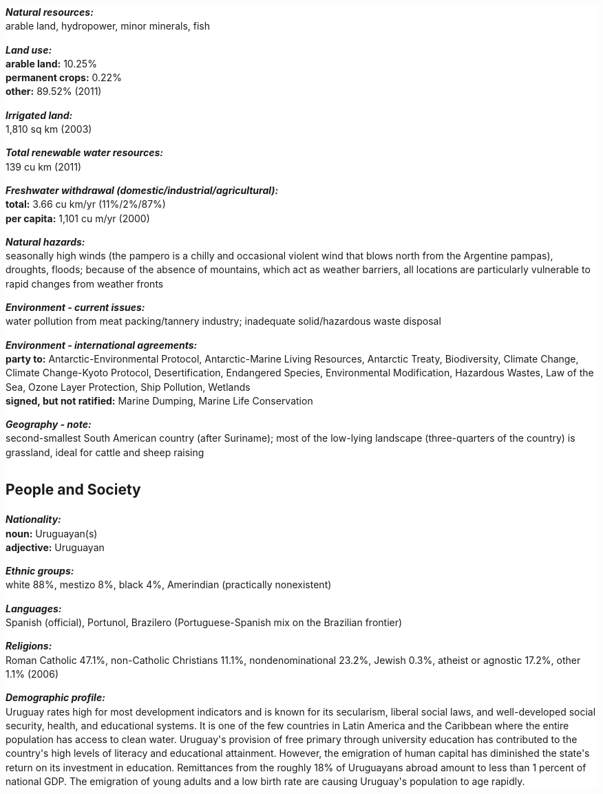 **_Natural resources:_**   
arable land, hydropower, minor minerals, fish

**_Land use:_**   
**arable land:** 10.25%   
**permanent crops:** 0.22%   
**other:** 89.52% (2011)

**_Irrigated land:_**   
1,810 sq km (2003)

**_Total renewable water resources:_**   
139 cu km (2011)

**_Freshwater withdrawal (domestic/industrial/agricultural):_**   
**total:** 3.66 cu km/yr (11%/2%/87%)   
**per capita:** 1,101 cu m/yr (2000)

**_Natural hazards:_**   
seasonally high winds (the pampero is a chilly and occasional violent wind that blows north from the Argentine pampas), droughts, floods; because of the absence of mountains, which act as weather barriers, all locations are particularly vulnerable to rapid changes from weather fronts

**_Environment - current issues:_**   
water pollution from meat packing/tannery industry; inadequate solid/hazardous waste disposal

**_Environment - international agreements:_**   
**party to:** Antarctic-Environmental Protocol, Antarctic-Marine Living Resources, Antarctic Treaty, Biodiversity, Climate Change, Climate Change-Kyoto Protocol, Desertification, Endangered Species, Environmental Modification, Hazardous Wastes, Law of the Sea, Ozone Layer Protection, Ship Pollution, Wetlands   
**signed, but not ratified:** Marine Dumping, Marine Life Conservation

**_Geography - note:_**   
second-smallest South American country (after Suriname); most of the low-lying landscape (three-quarters of the country) is grassland, ideal for cattle and sheep raising


## People and Society

**_Nationality:_**   
**noun:** Uruguayan(s)   
**adjective:** Uruguayan

**_Ethnic groups:_**   
white 88%, mestizo 8%, black 4%, Amerindian (practically nonexistent)

**_Languages:_**   
Spanish (official), Portunol, Brazilero (Portuguese-Spanish mix on the Brazilian frontier)

**_Religions:_**   
Roman Catholic 47.1%, non-Catholic Christians 11.1%, nondenominational 23.2%, Jewish 0.3%, atheist or agnostic 17.2%, other 1.1% (2006)

**_Demographic profile:_**   
Uruguay rates high for most development indicators and is known for its secularism, liberal social laws, and well-developed social security, health, and educational systems. It is one of the few countries in Latin America and the Caribbean where the entire population has access to clean water. Uruguay's provision of free primary through university education has contributed to the country's high levels of literacy and educational attainment. However, the emigration of human capital has diminished the state's return on its investment in education. Remittances from the roughly 18% of Uruguayans abroad amount to less than 1 percent of national GDP. The emigration of young adults and a low birth rate are causing Uruguay's population to age rapidly.   